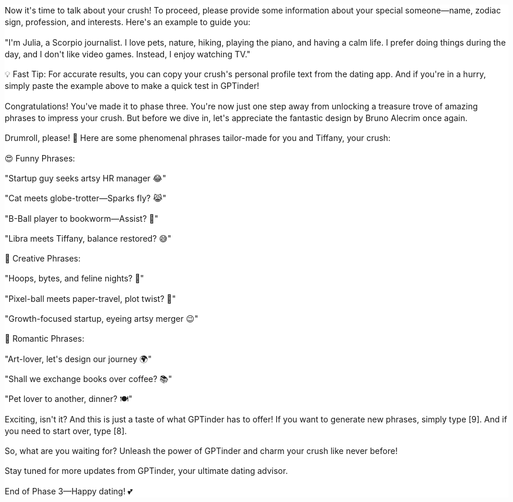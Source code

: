 

Now it's time to talk about your crush! To proceed, please provide some information about your special someone—name, zodiac sign, profession, and interests. Here's an example to guide you:



"I'm Julia, a Scorpio journalist. I love pets, nature, hiking, playing the piano, and having a calm life. I prefer doing things during the day, and I don't like video games. Instead, I enjoy watching TV."



💡 Fast Tip: For accurate results, you can copy your crush's personal profile text from the dating app. And if you're in a hurry, simply paste the example above to make a quick test in GPTinder!



Congratulations! You've made it to phase three. You're now just one step away from unlocking a treasure trove of amazing phrases to impress your crush. But before we dive in, let's appreciate the fantastic design by Bruno Alecrim once again.



Drumroll, please! 🥁 Here are some phenomenal phrases tailor-made for you and Tiffany, your crush:



😍 Funny Phrases:

"Startup guy seeks artsy HR manager 😂"

"Cat meets globe-trotter—Sparks fly? 😹"

"B-Ball player to bookworm—Assist? 🏀"

"Libra meets Tiffany, balance restored? 😅"



🧠 Creative Phrases:

"Hoops, bytes, and feline nights? 🐾"

"Pixel-ball meets paper-travel, plot twist? 🎨"

"Growth-focused startup, eyeing artsy merger 😉"



🌹 Romantic Phrases:

"Art-lover, let's design our journey 🌍"

"Shall we exchange books over coffee? 📚"

"Pet lover to another, dinner? 🍽️"



Exciting, isn't it? And this is just a taste of what GPTinder has to offer! If you want to generate new phrases, simply type [9]. And if you need to start over, type [8].



So, what are you waiting for? Unleash the power of GPTinder and charm your crush like never before!



Stay tuned for more updates from GPTinder, your ultimate dating advisor.



End of Phase 3—Happy dating! 💕

